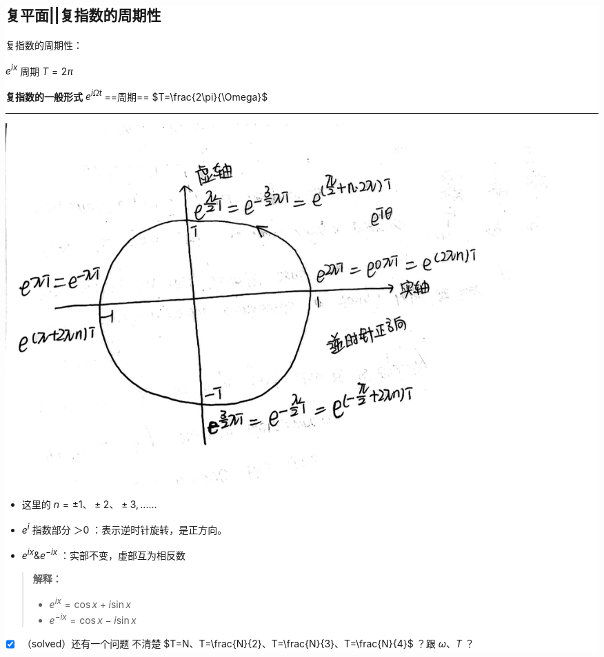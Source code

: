 

## 复平面||复指数的周期性

复指数的周期性：

$e^{ix}$ 周期 $T=2\pi$

**复指数的一般形式**  $e^{i\Omega t}$ ==周期== $T=\frac{2\pi}{\Omega}$



----



![image-20250326103130718](images/image-20250326103130718.png)

- 这里的 $n= \pm 1、\pm 2、\pm 3,......$

- $e^{i}$ 指数部分 $＞0$ ：表示逆时针旋转，是正方向。
- $e^{ix} \& e^{-ix}$ ：实部不变，虚部互为相反数

> **解释：** 
>
> - $e^{ix} = \cos x + i \sin x$
> - $e^{-ix} = \cos x - i \sin x$

- [x] <a id="跳到 111">（solved）</a>还有一个问题 不清楚 $T=N、T=\frac{N}{2}、T=\frac{N}{3}、T=\frac{N}{4}$ ？跟  $\omega 、T$ ？

